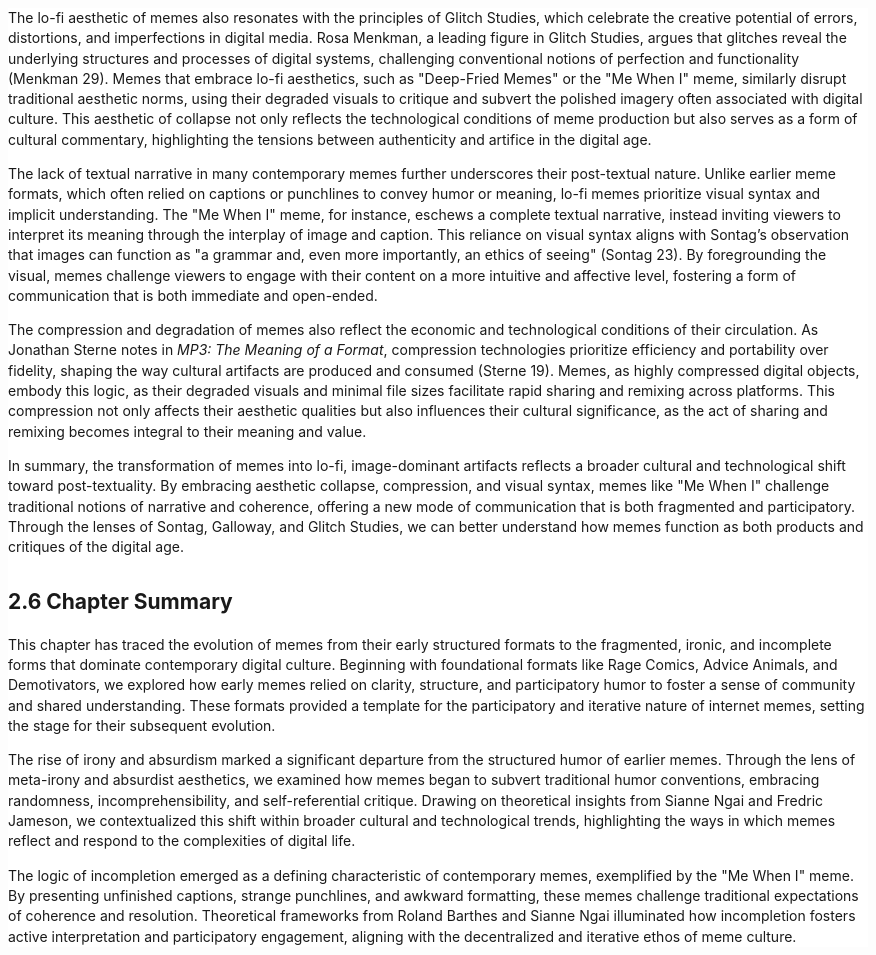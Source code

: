 The lo-fi aesthetic of memes also resonates with the principles of Glitch Studies, which celebrate the creative potential of errors, distortions, and imperfections in digital media. Rosa Menkman, a leading figure in Glitch Studies, argues that glitches reveal the underlying structures and processes of digital systems, challenging conventional notions of perfection and functionality (Menkman 29). Memes that embrace lo-fi aesthetics, such as "Deep-Fried Memes" or the "Me When I" meme, similarly disrupt traditional aesthetic norms, using their degraded visuals to critique and subvert the polished imagery often associated with digital culture. This aesthetic of collapse not only reflects the technological conditions of meme production but also serves as a form of cultural commentary, highlighting the tensions between authenticity and artifice in the digital age.

The lack of textual narrative in many contemporary memes further underscores their post-textual nature. Unlike earlier meme formats, which often relied on captions or punchlines to convey humor or meaning, lo-fi memes prioritize visual syntax and implicit understanding. The "Me When I" meme, for instance, eschews a complete textual narrative, instead inviting viewers to interpret its meaning through the interplay of image and caption. This reliance on visual syntax aligns with Sontag’s observation that images can function as "a grammar and, even more importantly, an ethics of seeing" (Sontag 23). By foregrounding the visual, memes challenge viewers to engage with their content on a more intuitive and affective level, fostering a form of communication that is both immediate and open-ended.

The compression and degradation of memes also reflect the economic and technological conditions of their circulation. As Jonathan Sterne notes in *MP3: The Meaning of a Format*, compression technologies prioritize efficiency and portability over fidelity, shaping the way cultural artifacts are produced and consumed (Sterne 19). Memes, as highly compressed digital objects, embody this logic, as their degraded visuals and minimal file sizes facilitate rapid sharing and remixing across platforms. This compression not only affects their aesthetic qualities but also influences their cultural significance, as the act of sharing and remixing becomes integral to their meaning and value.

In summary, the transformation of memes into lo-fi, image-dominant artifacts reflects a broader cultural and technological shift toward post-textuality. By embracing aesthetic collapse, compression, and visual syntax, memes like "Me When I" challenge traditional notions of narrative and coherence, offering a new mode of communication that is both fragmented and participatory. Through the lenses of Sontag, Galloway, and Glitch Studies, we can better understand how memes function as both products and critiques of the digital age.

## 2.6 Chapter Summary

This chapter has traced the evolution of memes from their early structured formats to the fragmented, ironic, and incomplete forms that dominate contemporary digital culture. Beginning with foundational formats like Rage Comics, Advice Animals, and Demotivators, we explored how early memes relied on clarity, structure, and participatory humor to foster a sense of community and shared understanding. These formats provided a template for the participatory and iterative nature of internet memes, setting the stage for their subsequent evolution.

The rise of irony and absurdism marked a significant departure from the structured humor of earlier memes. Through the lens of meta-irony and absurdist aesthetics, we examined how memes began to subvert traditional humor conventions, embracing randomness, incomprehensibility, and self-referential critique. Drawing on theoretical insights from Sianne Ngai and Fredric Jameson, we contextualized this shift within broader cultural and technological trends, highlighting the ways in which memes reflect and respond to the complexities of digital life.

The logic of incompletion emerged as a defining characteristic of contemporary memes, exemplified by the "Me When I" meme. By presenting unfinished captions, strange punchlines, and awkward formatting, these memes challenge traditional expectations of coherence and resolution. Theoretical frameworks from Roland Barthes and Sianne Ngai illuminated how incompletion fosters active interpretation and participatory engagement, aligning with the decentralized and iterative ethos of meme culture.
